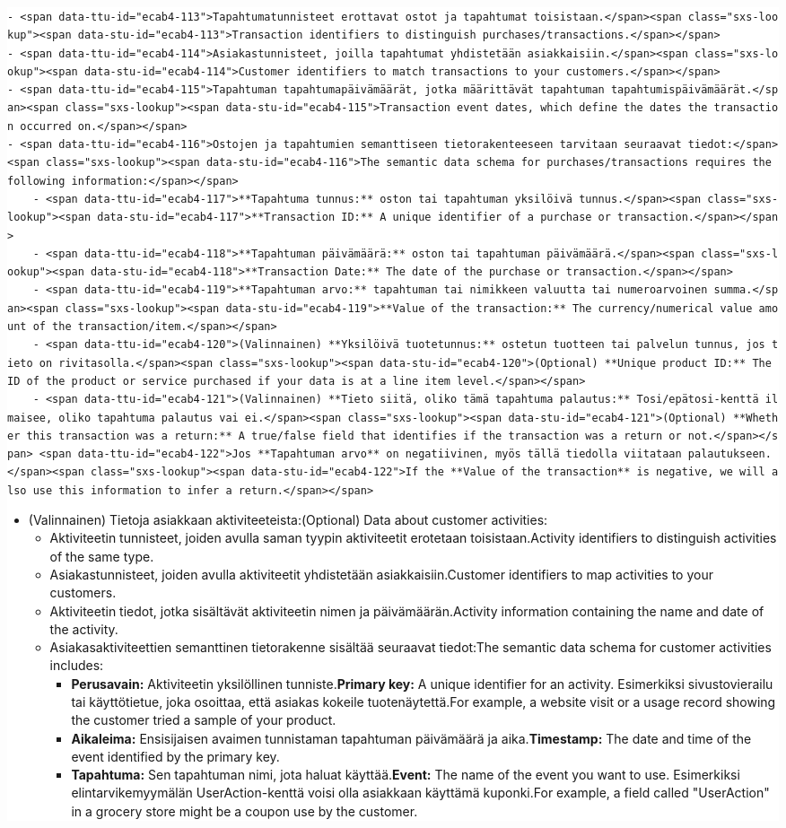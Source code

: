     - <span data-ttu-id="ecab4-113">Tapahtumatunnisteet erottavat ostot ja tapahtumat toisistaan.</span><span class="sxs-lookup"><span data-stu-id="ecab4-113">Transaction identifiers to distinguish purchases/transactions.</span></span>
    - <span data-ttu-id="ecab4-114">Asiakastunnisteet, joilla tapahtumat yhdistetään asiakkaisiin.</span><span class="sxs-lookup"><span data-stu-id="ecab4-114">Customer identifiers to match transactions to your customers.</span></span>
    - <span data-ttu-id="ecab4-115">Tapahtuman tapahtumapäivämäärät, jotka määrittävät tapahtuman tapahtumispäivämäärät.</span><span class="sxs-lookup"><span data-stu-id="ecab4-115">Transaction event dates, which define the dates the transaction occurred on.</span></span>
    - <span data-ttu-id="ecab4-116">Ostojen ja tapahtumien semanttiseen tietorakenteeseen tarvitaan seuraavat tiedot:</span><span class="sxs-lookup"><span data-stu-id="ecab4-116">The semantic data schema for purchases/transactions requires the following information:</span></span>
        - <span data-ttu-id="ecab4-117">**Tapahtuma tunnus:** oston tai tapahtuman yksilöivä tunnus.</span><span class="sxs-lookup"><span data-stu-id="ecab4-117">**Transaction ID:** A unique identifier of a purchase or transaction.</span></span>
        - <span data-ttu-id="ecab4-118">**Tapahtuman päivämäärä:** oston tai tapahtuman päivämäärä.</span><span class="sxs-lookup"><span data-stu-id="ecab4-118">**Transaction Date:** The date of the purchase or transaction.</span></span>
        - <span data-ttu-id="ecab4-119">**Tapahtuman arvo:** tapahtuman tai nimikkeen valuutta tai numeroarvoinen summa.</span><span class="sxs-lookup"><span data-stu-id="ecab4-119">**Value of the transaction:** The currency/numerical value amount of the transaction/item.</span></span>
        - <span data-ttu-id="ecab4-120">(Valinnainen) **Yksilöivä tuotetunnus:** ostetun tuotteen tai palvelun tunnus, jos tieto on rivitasolla.</span><span class="sxs-lookup"><span data-stu-id="ecab4-120">(Optional) **Unique product ID:** The ID of the product or service purchased if your data is at a line item level.</span></span>
        - <span data-ttu-id="ecab4-121">(Valinnainen) **Tieto siitä, oliko tämä tapahtuma palautus:** Tosi/epätosi-kenttä ilmaisee, oliko tapahtuma palautus vai ei.</span><span class="sxs-lookup"><span data-stu-id="ecab4-121">(Optional) **Whether this transaction was a return:** A true/false field that identifies if the transaction was a return or not.</span></span> <span data-ttu-id="ecab4-122">Jos **Tapahtuman arvo** on negatiivinen, myös tällä tiedolla viitataan palautukseen.</span><span class="sxs-lookup"><span data-stu-id="ecab4-122">If the **Value of the transaction** is negative, we will also use this information to infer a return.</span></span>
- <span data-ttu-id="ecab4-123">(Valinnainen) Tietoja asiakkaan aktiviteeteista:</span><span class="sxs-lookup"><span data-stu-id="ecab4-123">(Optional) Data about customer activities:</span></span>
    - <span data-ttu-id="ecab4-124">Aktiviteetin tunnisteet, joiden avulla saman tyypin aktiviteetit erotetaan toisistaan.</span><span class="sxs-lookup"><span data-stu-id="ecab4-124">Activity identifiers to distinguish activities of the same type.</span></span>
    - <span data-ttu-id="ecab4-125">Asiakastunnisteet, joiden avulla aktiviteetit yhdistetään asiakkaisiin.</span><span class="sxs-lookup"><span data-stu-id="ecab4-125">Customer identifiers to map activities to your customers.</span></span>
    - <span data-ttu-id="ecab4-126">Aktiviteetin tiedot, jotka sisältävät aktiviteetin nimen ja päivämäärän.</span><span class="sxs-lookup"><span data-stu-id="ecab4-126">Activity information containing the name and date of the activity.</span></span>
    - <span data-ttu-id="ecab4-127">Asiakasaktiviteettien semanttinen tietorakenne sisältää seuraavat tiedot:</span><span class="sxs-lookup"><span data-stu-id="ecab4-127">The semantic data schema for customer activities includes:</span></span>
        - <span data-ttu-id="ecab4-128">**Perusavain:** Aktiviteetin yksilöllinen tunniste.</span><span class="sxs-lookup"><span data-stu-id="ecab4-128">**Primary key:** A unique identifier for an activity.</span></span> <span data-ttu-id="ecab4-129">Esimerkiksi sivustovierailu tai käyttötietue, joka osoittaa, että asiakas kokeile tuotenäytettä.</span><span class="sxs-lookup"><span data-stu-id="ecab4-129">For example, a website visit or a usage record showing the customer tried a sample of your product.</span></span>
        - <span data-ttu-id="ecab4-130">**Aikaleima:** Ensisijaisen avaimen tunnistaman tapahtuman päivämäärä ja aika.</span><span class="sxs-lookup"><span data-stu-id="ecab4-130">**Timestamp:** The date and time of the event identified by the primary key.</span></span>
        - <span data-ttu-id="ecab4-131">**Tapahtuma:** Sen tapahtuman nimi, jota haluat käyttää.</span><span class="sxs-lookup"><span data-stu-id="ecab4-131">**Event:** The name of the event you want to use.</span></span> <span data-ttu-id="ecab4-132">Esimerkiksi elintarvikemyymälän UserAction-kenttä voisi olla asiakkaan käyttämä kuponki.</span><span class="sxs-lookup"><span data-stu-id="ecab4-132">For example, a field called "UserAction" in a grocery store might be a coupon use by the customer.</span></span>
